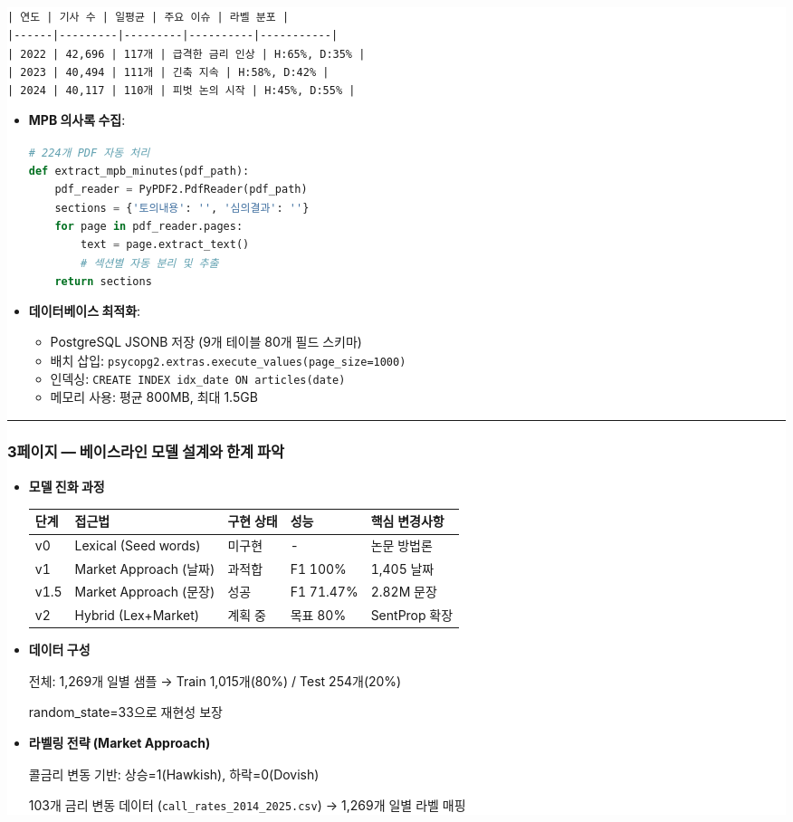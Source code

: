     | 연도 | 기사 수 | 일평균 | 주요 이슈 | 라벨 분포 |
    |------|---------|---------|----------|-----------|
    | 2022 | 42,696 | 117개 | 급격한 금리 인상 | H:65%, D:35% |
    | 2023 | 40,494 | 111개 | 긴축 지속 | H:58%, D:42% |
    | 2024 | 40,117 | 110개 | 피벗 논의 시작 | H:45%, D:55% |

- **MPB 의사록 수집**:
    ```python
    # 224개 PDF 자동 처리
    def extract_mpb_minutes(pdf_path):
        pdf_reader = PyPDF2.PdfReader(pdf_path)
        sections = {'토의내용': '', '심의결과': ''}
        for page in pdf_reader.pages:
            text = page.extract_text()
            # 섹션별 자동 분리 및 추출
        return sections
    ```

- **데이터베이스 최적화**:
    - PostgreSQL JSONB 저장 (9개 테이블 80개 필드 스키마)
    - 배치 삽입: `psycopg2.extras.execute_values(page_size=1000)`
    - 인덱싱: `CREATE INDEX idx_date ON articles(date)`
    - 메모리 사용: 평균 800MB, 최대 1.5GB

---

### 3페이지 — 베이스라인 모델 설계와 한계 파악

- **모델 진화 과정**
    
    | 단계 | 접근법 | 구현 상태 | 성능 | 핵심 변경사항 |
    |------|--------|-----------|------|-------------|
    | v0 | Lexical (Seed words) | 미구현 | - | 논문 방법론 |
    | v1 | Market Approach (날짜) | 과적합 | F1 100% | 1,405 날짜 |
    | v1.5 | Market Approach (문장) | 성공 | F1 71.47% | 2.82M 문장 |
    | v2 | Hybrid (Lex+Market) | 계획 중 | 목표 80% | SentProp 확장 |
    
- **데이터 구성**
    
    전체: 1,269개 일별 샘플 → Train 1,015개(80%) / Test 254개(20%)
    
    random_state=33으로 재현성 보장
    
- **라벨링 전략 (Market Approach)**
    
    콜금리 변동 기반: 상승=1(Hawkish), 하락=0(Dovish)
    
    103개 금리 변동 데이터 (`call_rates_2014_2025.csv`) → 1,269개 일별 라벨 매핑
    